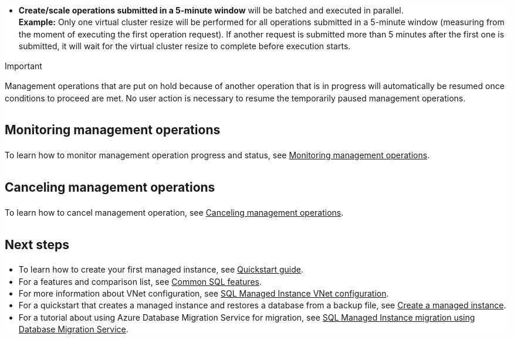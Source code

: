 - **Create/scale operations submitted in a 5-minute window** will be batched and executed in parallel.<br/>**Example:** Only one virtual cluster resize will be performed for all operations submitted in a 5-minute window (measuring from the moment of executing the first operation request). If another request is submitted more than 5 minutes after the first one is submitted, it will wait for the virtual cluster resize to complete before execution starts.

> [!IMPORTANT]
> Management operations that are put on hold because of another operation that is in progress will automatically be resumed once conditions to proceed are met. No user action is necessary to resume the temporarily paused management operations.

## Monitoring management operations

To learn how to monitor management operation progress and status, see [Monitoring management operations](management-operations-monitor.md).

## Canceling management operations

To learn how to cancel management operation, see [Canceling management operations](management-operations-cancel.md).


## Next steps

- To learn how to create your first managed instance, see [Quickstart guide](instance-create-quickstart.md).
- For a features and comparison list, see [Common SQL features](../database/features-comparison.md).
- For more information about VNet configuration, see [SQL Managed Instance VNet configuration](connectivity-architecture-overview.md).
- For a quickstart that creates a managed instance and restores a database from a backup file, see [Create a managed instance](instance-create-quickstart.md).
- For a tutorial about using Azure Database Migration Service for migration, see [SQL Managed Instance migration using Database Migration Service](../../dms/tutorial-sql-server-to-managed-instance.md).
